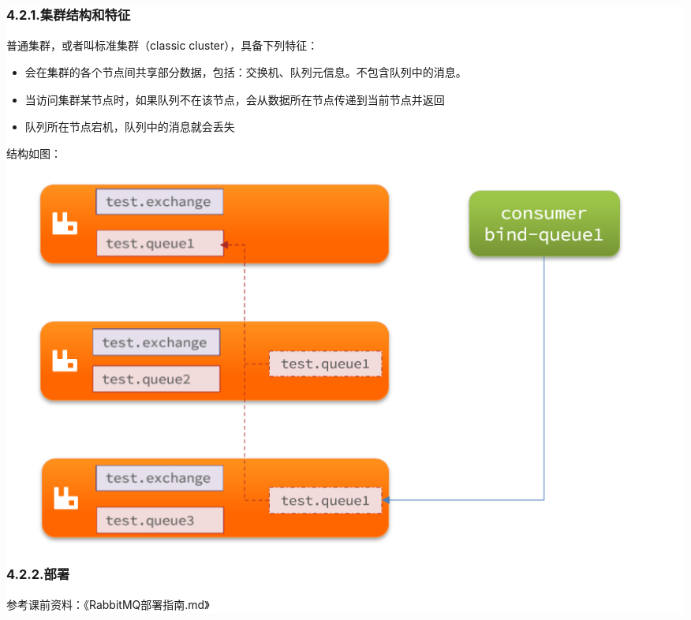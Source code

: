 



### 4.2.1.集群结构和特征



普通集群，或者叫标准集群（classic cluster），具备下列特征：



- 会在集群的各个节点间共享部分数据，包括：交换机、队列元信息。不包含队列中的消息。

- 当访问集群某节点时，如果队列不在该节点，会从数据所在节点传递到当前节点并返回

- 队列所在节点宕机，队列中的消息就会丢失



结构如图：



![image-20210718220843323](assets/image-20210718220843323.png)







### 4.2.2.部署



参考课前资料：《RabbitMQ部署指南.md》

